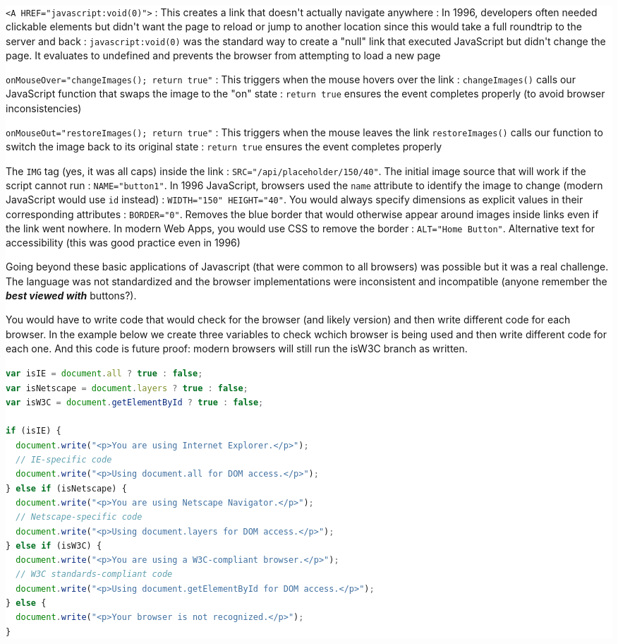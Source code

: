 `<A HREF="javascript:void(0)">`
: This creates a link that doesn't actually navigate anywhere
: In 1996, developers often needed clickable elements but didn't want the page to reload or jump to another location since this would take a full roundtrip to the server and back
: `javascript:void(0)` was the standard way to create a "null" link that executed JavaScript but didn't change the page. It evaluates to undefined and prevents the browser from attempting to load a new page

`onMouseOver="changeImages(); return true"`
: This triggers when the mouse hovers over the link
: `changeImages()` calls our JavaScript function that swaps the image to the "on" state
: `return true` ensures the event completes properly (to avoid browser inconsistencies)

`onMouseOut="restoreImages(); return true"`
: This triggers when the mouse leaves the link
`restoreImages()` calls our function to switch the image back to its original state
: `return true` ensures the event completes properly

The `IMG` tag (yes, it was all caps) inside the link
: `SRC="/api/placeholder/150/40"`. The initial image source that will work if the script cannot run
: `NAME="button1"`. In 1996 JavaScript, browsers used the `name` attribute to identify the image to change (modern JavaScript would use `id` instead)
: `WIDTH="150" HEIGHT="40"`. You would always specify dimensions as explicit values in their corresponding attributes
: `BORDER="0"`. Removes the blue border that would otherwise appear around images inside links even if the link went nowhere. In modern Web Apps, you would use CSS to remove the border
: `ALT="Home Button"`. Alternative text for accessibility (this was good practice even in 1996)

Going beyond these basic applications of Javascript (that were common to all browsers) was possible but it was a real challenge. The language was not standardized and the browser implementations were inconsistent and incompatible (anyone remember the ***best viewed with*** buttons?).

You would have to write code that would check for the browser (and likely version) and then write different code for each browser. In the example below we create three variables to check wchich browser is being used and then write different code for each one. And this code is future proof: modern browsers will still run the isW3C branch as written.

```js
var isIE = document.all ? true : false;
var isNetscape = document.layers ? true : false;
var isW3C = document.getElementById ? true : false;

if (isIE) {
  document.write("<p>You are using Internet Explorer.</p>");
  // IE-specific code
  document.write("<p>Using document.all for DOM access.</p>");
} else if (isNetscape) {
  document.write("<p>You are using Netscape Navigator.</p>");
  // Netscape-specific code
  document.write("<p>Using document.layers for DOM access.</p>");
} else if (isW3C) {
  document.write("<p>You are using a W3C-compliant browser.</p>");
  // W3C standards-compliant code
  document.write("<p>Using document.getElementById for DOM access.</p>");
} else {
  document.write("<p>Your browser is not recognized.</p>");
}
```
